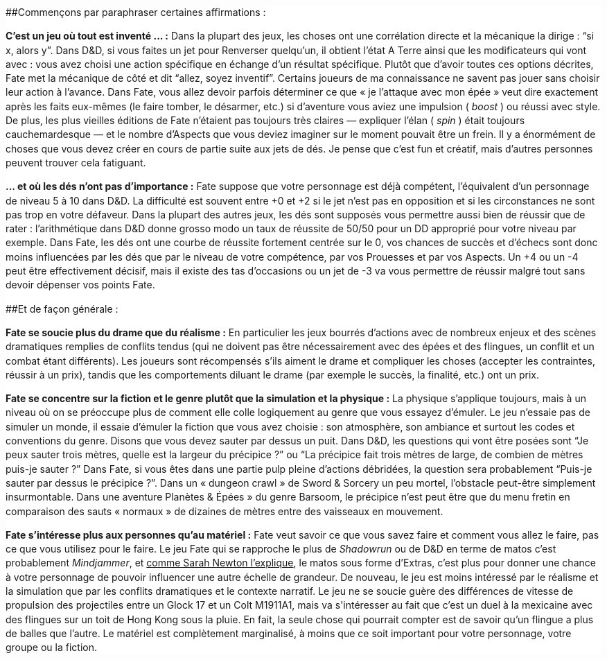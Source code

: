 ##Commençons par paraphraser certaines affirmations : 

**C’est un jeu où tout est inventé ... :** Dans la plupart des jeux, les choses ont une corrélation directe et la mécanique la dirige : “si x, alors y”. Dans D&amp;D, si vous faites un jet pour Renverser quelqu’un, il obtient l’état A Terre ainsi que les modificateurs qui vont avec : vous avez choisi une action spécifique en échange d’un résultat spécifique. Plutôt que d’avoir toutes ces options décrites, Fate met la mécanique de côté et dit “allez, soyez inventif”. Certains joueurs de ma connaissance ne savent pas jouer sans choisir leur action à l’avance. Dans Fate, vous allez devoir parfois déterminer ce que « je l’attaque avec mon épée » veut dire exactement après les faits eux-mêmes (le faire tomber, le désarmer, etc.) si d’aventure vous aviez une impulsion ( _boost_ )  ou réussi avec style. De plus, les plus vieilles éditions de Fate n’étaient pas toujours très claires — expliquer l’élan ( _spin_ ) était toujours cauchemardesque — et le nombre d’Aspects que vous deviez imaginer sur le moment pouvait être un frein. Il y a énormément de choses que vous devez créer en cours de partie suite aux jets de dés. Je pense que c’est fun et créatif, mais d’autres personnes peuvent trouver cela fatiguant. 

**... et où les dés n’ont pas d’importance :** Fate suppose que votre personnage est déjà compétent, l’équivalent d’un personnage de niveau 5 à 10 dans D&amp;D. La difficulté est souvent entre +0 et +2 si le jet n’est pas en opposition et si les circonstances ne sont pas trop en votre défaveur. Dans la plupart des autres jeux, les dés sont supposés vous permettre aussi bien de réussir que de rater : l’arithmétique dans D&amp;D donne grosso modo un taux de  réussite de 50/50 pour un DD approprié pour votre niveau par exemple. Dans Fate, les dés ont une courbe de réussite fortement centrée sur le 0, vos chances de succès et d’échecs sont donc moins influencées par les dés que par le niveau de votre compétence, par vos Prouesses et par vos Aspects. Un +4 ou un -4 peut être effectivement décisif, mais il existe des tas d’occasions ou un jet de -3 va vous permettre de réussir malgré tout sans devoir dépenser vos points Fate.

##Et de façon générale : 

**Fate se soucie plus du drame que du réalisme :** En particulier les jeux bourrés d’actions avec de nombreux enjeux et des scènes dramatiques remplies de conflits tendus (qui ne doivent pas être nécessairement avec des épées et des flingues, un conflit et un combat étant différents). Les joueurs sont récompensés s’ils aiment le drame et compliquer les choses (accepter les contraintes, réussir à un prix), tandis que les comportements diluant le drame (par exemple le succès, la finalité, etc.) ont un prix.

**Fate se concentre sur la fiction et le genre plutôt que la simulation et la physique :** La physique s’applique toujours, mais à un niveau où on se préoccupe plus de comment elle colle logiquement au genre que vous essayez d’émuler. Le jeu n’essaie pas de simuler un monde, il essaie d’émuler la fiction que vous avez choisie : son atmosphère, son ambiance et surtout les codes et conventions du genre. Disons que vous devez sauter par dessus un puit. Dans D&amp;D, les questions qui vont être posées sont “Je peux sauter trois mètres, quelle est la largeur du précipice ?” ou “La précipice fait trois mètres de large, de combien de mètres puis-je sauter ?” Dans Fate, si vous êtes dans une partie pulp pleine d’actions débridées, la question sera probablement “Puis-je sauter par dessus le précipice ?”. Dans un « dungeon crawl » de Sword &amp; Sorcery un peu mortel, l’obstacle peut-être simplement insurmontable. Dans une aventure Planètes &amp; Épées » du genre Barsoom, le précipice n’est peut être que du menu fretin en comparaison des sauts « normaux » de dizaines de mètres entre des vaisseaux en mouvement. 

**Fate s’intéresse plus aux personnes qu’au matériel :** Fate veut savoir ce que vous savez faire et comment vous allez le faire, pas ce que vous utilisez pour le faire. Le jeu Fate qui se rapproche le plus de _Shadowrun_ ou de D&amp;D en terme de matos c’est probablement _Mindjammer_, et [comme Sarah Newton l’explique](http://sarahnewtonwriter.com/2014/02/14/writing-mindjammer-far-future-transhuman-science-fiction-roleplaying-for-fate-core/), le matos sous forme d’Extras, c’est plus pour donner une chance à votre personnage de pouvoir influencer une autre échelle de grandeur. De nouveau, le jeu est moins intéressé par le réalisme et la simulation que par les conflits dramatiques et le contexte narratif. Le jeu ne se soucie guère des différences de vitesse de propulsion des projectiles entre un Glock 17 et un Colt M1911A1, mais va s'intéresser au fait que c’est un duel à la mexicaine avec des flingues sur un toit de Hong Kong sous la pluie. En fait, la seule chose qui pourrait compter est de savoir qu’un flingue a plus de balles que l’autre. Le matériel est complètement marginalisé, à moins que ce soit important pour votre personnage, votre groupe ou la fiction.
